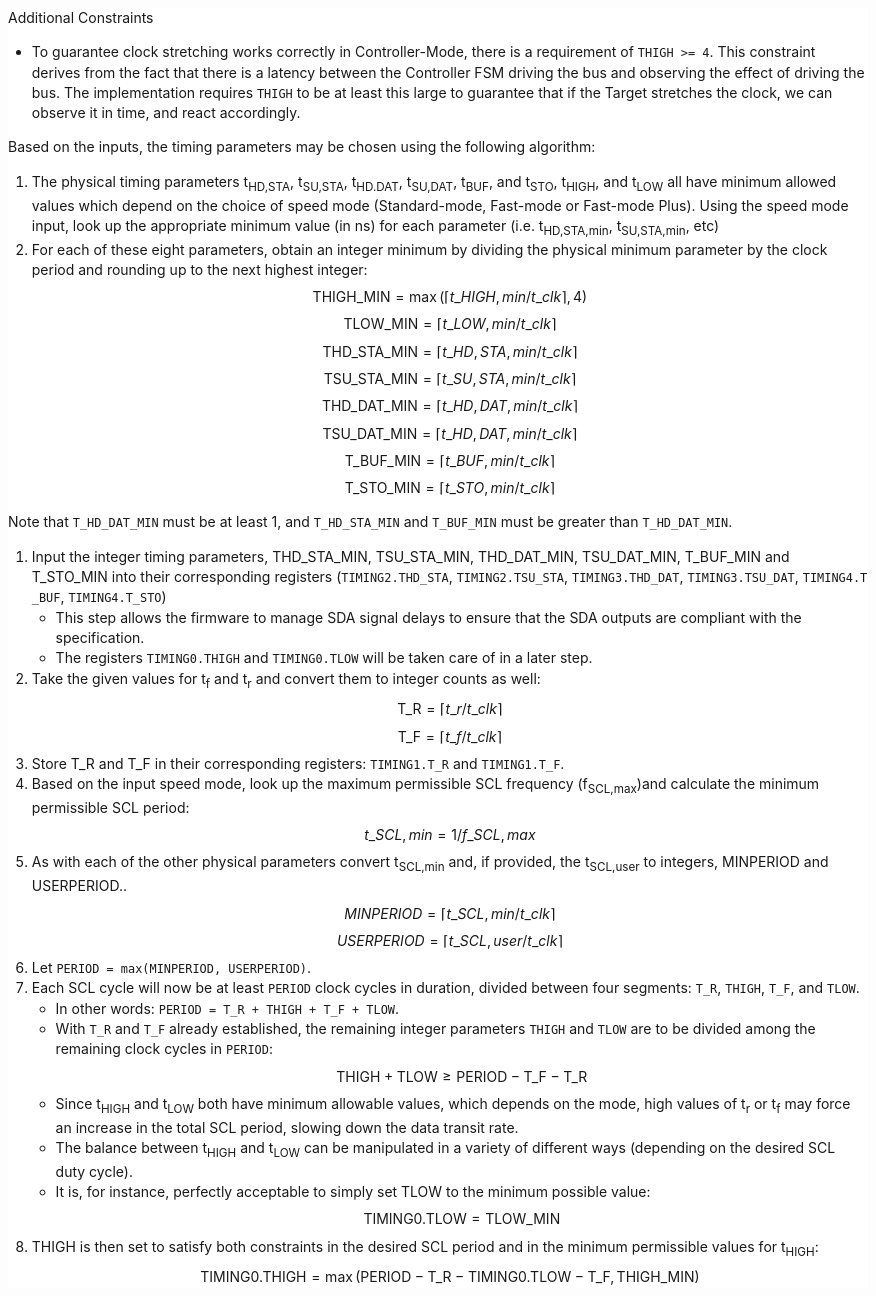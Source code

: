 Additional Constraints
- To guarantee clock stretching works correctly in Controller-Mode, there is a requirement of `THIGH >= 4`.
This constraint derives from the fact that there is a latency between the Controller FSM driving the bus and observing the effect of driving the bus.
The implementation requires `THIGH` to be at least this large to guarantee that if the Target stretches the clock, we can observe it in time, and react accordingly.

Based on the inputs, the timing parameters may be chosen using the following algorithm:
1. The physical timing parameters t<sub>HD,STA</sub>, t<sub>SU,STA</sub>, t<sub>HD.DAT</sub>, t<sub>SU,DAT</sub>, t<sub>BUF</sub>, and t<sub>STO</sub>, t<sub>HIGH</sub>, and t<sub>LOW</sub> all have minimum allowed values which depend on the choice of speed mode (Standard-mode, Fast-mode or Fast-mode Plus).
Using the speed mode input, look up the appropriate minimum value (in ns) for each parameter (i.e. t<sub>HD,STA,min</sub>, t<sub>SU,STA,min</sub>, etc)
1. For each of these eight parameters, obtain an integer minimum by dividing the physical minimum parameter by the clock period and rounding up to the next highest integer:
$$ \textrm{THIGH_MIN}=\max(\lceil{t\_{HIGH,min}/t\_{clk}}\rceil,4) $$
$$ \textrm{TLOW_MIN}=\lceil{t\_{LOW,min}/t\_{clk}}\rceil $$
$$ \textrm{THD_STA_MIN}= \lceil{t\_{HD,STA,min}/t\_{clk}}\rceil $$
$$ \textrm{TSU_STA_MIN}= \lceil{t\_{SU,STA,min}/t\_{clk}}\rceil $$
$$ \textrm{THD_DAT_MIN}= \lceil{t\_{HD,DAT,min}/t\_{clk}}\rceil $$
$$ \textrm{TSU_DAT_MIN}= \lceil{t\_{HD,DAT,min}/t\_{clk}}\rceil $$
$$ \textrm{T_BUF_MIN}= \lceil{t\_{BUF,min}/t\_{clk}}\rceil $$
$$ \textrm{T_STO_MIN}= \lceil{t\_{STO,min}/t\_{clk}}\rceil $$

Note that `T_HD_DAT_MIN` must be at least 1, and `T_HD_STA_MIN` and `T_BUF_MIN` must be greater than `T_HD_DAT_MIN`.

1. Input the integer timing parameters, THD_STA_MIN, TSU_STA_MIN, THD_DAT_MIN, TSU_DAT_MIN, T_BUF_MIN and T_STO_MIN into their corresponding registers (`TIMING2.THD_STA`, `TIMING2.TSU_STA`, `TIMING3.THD_DAT`, `TIMING3.TSU_DAT`, `TIMING4.T_BUF`, `TIMING4.T_STO`)
    - This step allows the firmware to manage SDA signal delays to ensure that the SDA outputs are compliant with the specification.
    - The registers `TIMING0.THIGH` and `TIMING0.TLOW` will be taken care of in a later step.
1. Take the given values for t<sub>f</sub> and t<sub>r</sub> and convert them to integer counts as well:
$$ \textrm{T_R}= \lceil{t\_{r}/t\_{clk}}\rceil $$
$$ \textrm{T_F}= \lceil{t\_{f}/t\_{clk}}\rceil $$
1. Store T_R and T_F in their corresponding registers: `TIMING1.T_R` and `TIMING1.T_F`.
1. Based on the input speed mode, look up the maximum permissible SCL frequency (f<sub>SCL,max</sub>)and calculate the minimum permissible SCL period:
$$ t\_{SCL,min}= 1/f\_{SCL,max} $$
1. As with each of the other physical parameters convert t<sub>SCL,min</sub> and, if provided, the t<sub>SCL,user</sub> to integers, MINPERIOD and USERPERIOD..
$$ MINPERIOD = \lceil{t\_{SCL,min}/t\_{clk}}\rceil $$
$$ USERPERIOD = \lceil{t\_{SCL,user}/t\_{clk}}\rceil $$
1. Let `PERIOD = max(MINPERIOD, USERPERIOD)`.
1. Each SCL cycle will now be at least `PERIOD` clock cycles in duration, divided between four segments: `T_R`, `THIGH`, `T_F`, and `TLOW`.
    - In other words: `PERIOD = T_R + THIGH + T_F + TLOW`.
    - With `T_R` and `T_F` already established, the remaining integer parameters `THIGH` and `TLOW` are to be divided among the remaining clock cycles in `PERIOD`:
$$ \textrm{THIGH}+\textrm{TLOW} \ge\textrm{PERIOD}-\textrm{T_F}-\textrm{T_R} $$
    - Since t<sub>HIGH</sub> and t<sub>LOW</sub> both have minimum allowable values, which depends on the mode, high values of t<sub>r</sub> or t<sub>f</sub> may force an increase in the total SCL period, slowing down the data transit rate.
    - The balance between t<sub>HIGH</sub> and t<sub>LOW</sub> can be manipulated in a variety of different ways (depending on the desired SCL duty cycle).
    - It is, for instance, perfectly acceptable to simply set TLOW to the minimum possible value:
$$ \textrm{TIMING0.TLOW}=\textrm{TLOW_MIN} $$
1. THIGH is then set to satisfy both constraints in the desired SCL period and in the minimum permissible values for t<sub>HIGH</sub>:
$$ \textrm{TIMING0.THIGH}=\max(\textrm{PERIOD}-\textrm{T_R} - \textrm{TIMING0.TLOW} -\textrm{T_F}, \textrm{THIGH_MIN}) $$
